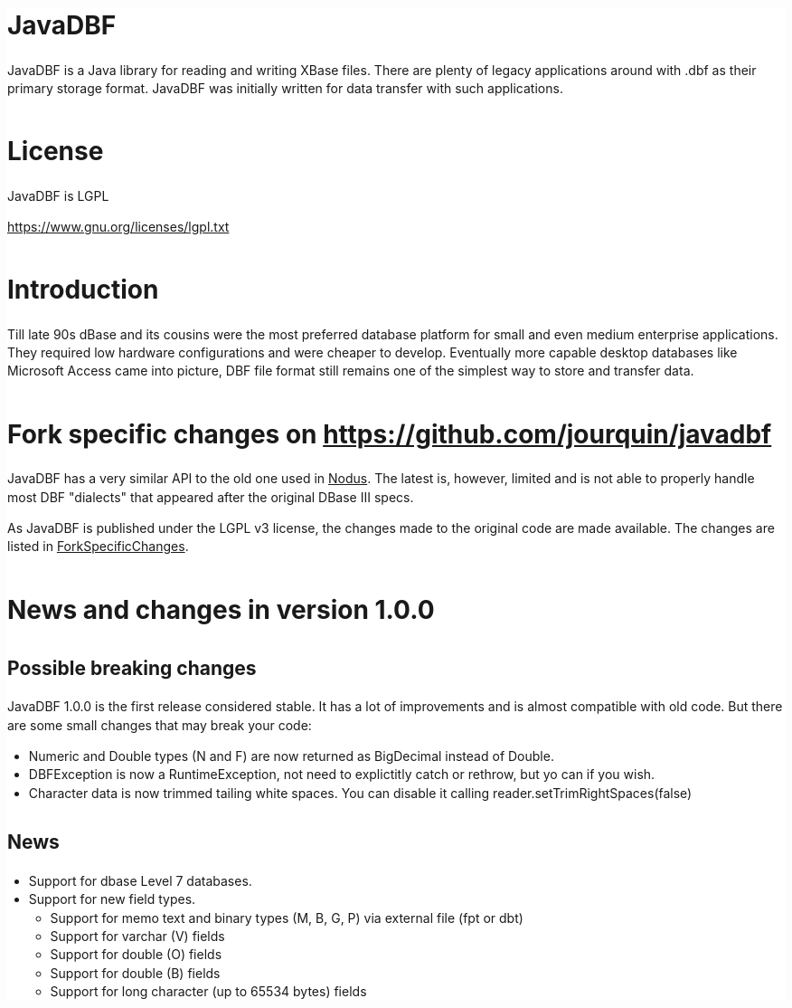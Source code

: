 # JavaDBF
JavaDBF is a Java library for reading and writing XBase files.
There are plenty of legacy applications around with .dbf as their primary storage format.
JavaDBF was initially written for data transfer with such applications.

# License

JavaDBF is LGPL

https://www.gnu.org/licenses/lgpl.txt

# Introduction

Till late 90s dBase and its cousins were the most preferred database platform for small and even medium enterprise applications.
They required low hardware configurations and were cheaper to develop. 
Eventually more capable desktop databases like Microsoft Access came into picture,
DBF file format still remains one of the simplest way to store and transfer data.


# Fork specific changes on https://github.com/jourquin/javadbf

JavaDBF has a very similar API to the old one used in [Nodus](https://github.com/jourquin/Nodus). The latest is, however, limited
and is not able to properly handle most DBF "dialects" that appeared after the original DBase III specs. 

As JavaDBF is published under the LGPL v3 license, the changes made to the original code are made available. The changes are listed
in [ForkSpecificChanges](ForkSpecificChanges.md). 


# News and changes in version 1.0.0

## Possible breaking changes

JavaDBF 1.0.0 is the first release considered stable. It has a lot of improvements and is almost compatible with
old code. But there are some small changes that may break your code:

* Numeric and Double types (N and F) are now returned as BigDecimal instead of Double.
* DBFException is now a RuntimeException, not need to explictitly catch or rethrow, but yo can if you wish.
* Character data is now trimmed tailing white spaces. You can disable it calling reader.setTrimRightSpaces(false)

## News
* Support for dbase Level 7 databases.
* Support for new field types.
  * Support for memo text and binary types (M, B, G, P) via external file (fpt or dbt)
  * Support for varchar (V) fields
  * Support for double (O) fields
  * Support for double (B) fields
  * Support for long character (up to 65534 bytes) fields
   